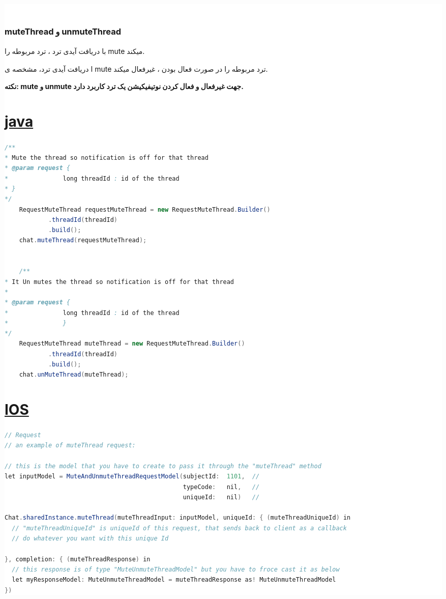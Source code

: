 <div class="tab-end">
</div>

<br/>

### muteThread و unmuteThread

با دریافت آیدی ترد ، ترد مربوطه را mute میکند.

ا دریافت آیدی ترد، مشخصه ی mute ترد مربوطه را در صورت فعال بودن ، غیرفعال میکند.

**نکته: mute و unmute جهت غیرفعال و فعال کردن نوتیفیکیشن یک ترد کاربرد دارد.**


<div class="tab-start">
</div>

# [java](#tab/java)

``` java
/**
* Mute the thread so notification is off for that thread
* @param request {
*            	long threadId : id of the thread
* }
*/
    RequestMuteThread requestMuteThread = new RequestMuteThread.Builder()
            .threadId(threadId)
            .build();
    chat.muteThread(requestMuteThread);


    /**
* It Un mutes the thread so notification is off for that thread
*
* @param request {
*            	long threadId : id of the thread
*            	}
*/
    RequestMuteThread muteThread = new RequestMuteThread.Builder()
            .threadId(threadId)
            .build();
    chat.unMuteThread(muteThread);

```

# [IOS](#tab/ios)

``` java
// Request
// an example of muteThread request:

// this is the model that you have to create to pass it through the "muteThread" method
let inputModel = MuteAndUnmuteThreadRequestModel(subjectId:  1101,  //
                                                 typeCode:   nil,   //
                                                 uniqueId:   nil)   //

Chat.sharedInstance.muteThread(muteThreadInput: inputModel, uniqueId: { (muteThreadUniqueId) in
  // "muteThreadUniqueId" is uniqueId of this request, that sends back to client as a callback
  // do whatever you want with this unique Id

}, completion: { (muteThreadResponse) in
  // this response is of type "MuteUnmuteThreadModel" but you have to froce cast it as below
  let myResponseModel: MuteUnmuteThreadModel = muteThreadResponse as! MuteUnmuteThreadModel
})
```